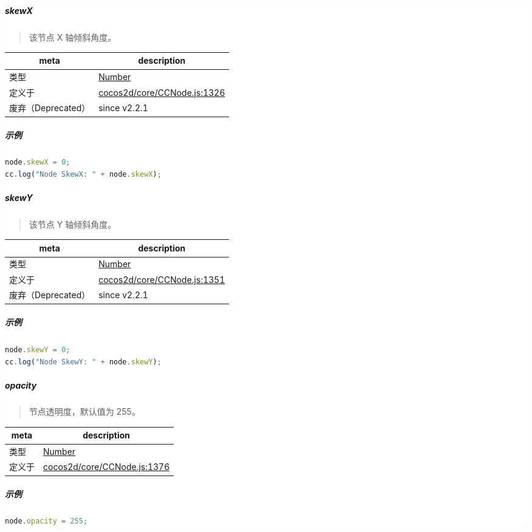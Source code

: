 

##### skewX

> 该节点 X 轴倾斜角度。

| meta | description |
|------|-------------|
| 类型 | <a href="https://developer.mozilla.org/en/JavaScript/Reference/Global_Objects/Number" class="crosslink external" target="_blank">Number</a> |
| 定义于 | [cocos2d/core/CCNode.js:1326](https://github.com/cocos-creator/engine/blob/ffcd52a59a8c6aae4b1d658e5006aef78c30892b/cocos2d/core/CCNode.js#L1326) |
| 废弃（Deprecated） | since v2.2.1 |

##### 示例

```js
node.skewX = 0;
cc.log("Node SkewX: " + node.skewX);
```


##### skewY

> 该节点 Y 轴倾斜角度。

| meta | description |
|------|-------------|
| 类型 | <a href="https://developer.mozilla.org/en/JavaScript/Reference/Global_Objects/Number" class="crosslink external" target="_blank">Number</a> |
| 定义于 | [cocos2d/core/CCNode.js:1351](https://github.com/cocos-creator/engine/blob/ffcd52a59a8c6aae4b1d658e5006aef78c30892b/cocos2d/core/CCNode.js#L1351) |
| 废弃（Deprecated） | since v2.2.1 |

##### 示例

```js
node.skewY = 0;
cc.log("Node SkewY: " + node.skewY);
```


##### opacity

> 节点透明度，默认值为 255。

| meta | description |
|------|-------------|
| 类型 | <a href="https://developer.mozilla.org/en/JavaScript/Reference/Global_Objects/Number" class="crosslink external" target="_blank">Number</a> |
| 定义于 | [cocos2d/core/CCNode.js:1376](https://github.com/cocos-creator/engine/blob/ffcd52a59a8c6aae4b1d658e5006aef78c30892b/cocos2d/core/CCNode.js#L1376) |

##### 示例

```js
node.opacity = 255;
```

